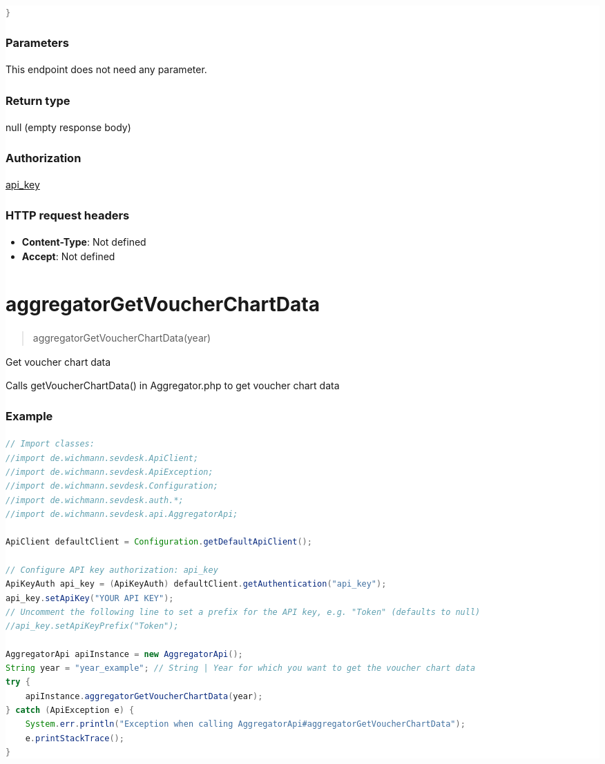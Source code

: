 ```java
}
```

### Parameters
This endpoint does not need any parameter.

### Return type

null (empty response body)

### Authorization

[api_key](../README.md#api_key)

### HTTP request headers

 - **Content-Type**: Not defined
 - **Accept**: Not defined

<a name="aggregatorGetVoucherChartData"></a>
# **aggregatorGetVoucherChartData**
> aggregatorGetVoucherChartData(year)

Get voucher chart data

Calls getVoucherChartData() in Aggregator.php to get voucher chart data

### Example
```java
// Import classes:
//import de.wichmann.sevdesk.ApiClient;
//import de.wichmann.sevdesk.ApiException;
//import de.wichmann.sevdesk.Configuration;
//import de.wichmann.sevdesk.auth.*;
//import de.wichmann.sevdesk.api.AggregatorApi;

ApiClient defaultClient = Configuration.getDefaultApiClient();

// Configure API key authorization: api_key
ApiKeyAuth api_key = (ApiKeyAuth) defaultClient.getAuthentication("api_key");
api_key.setApiKey("YOUR API KEY");
// Uncomment the following line to set a prefix for the API key, e.g. "Token" (defaults to null)
//api_key.setApiKeyPrefix("Token");

AggregatorApi apiInstance = new AggregatorApi();
String year = "year_example"; // String | Year for which you want to get the voucher chart data
try {
    apiInstance.aggregatorGetVoucherChartData(year);
} catch (ApiException e) {
    System.err.println("Exception when calling AggregatorApi#aggregatorGetVoucherChartData");
    e.printStackTrace();
}
```
